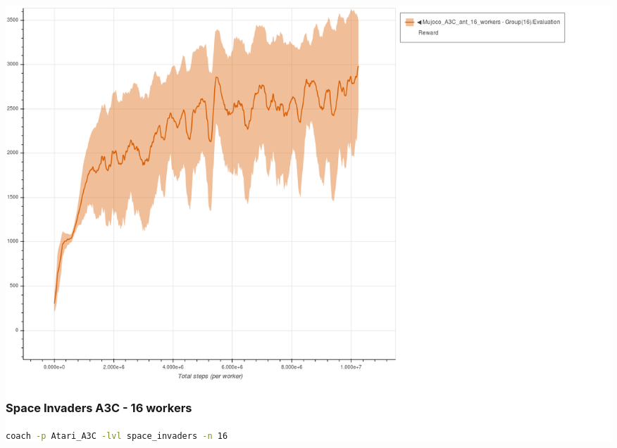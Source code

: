 <img src="ant_a3c_16_workers.png" alt="Ant A3C 16 workers" width="800"/>



### Space Invaders A3C - 16 workers

```bash
coach -p Atari_A3C -lvl space_invaders -n 16
```
